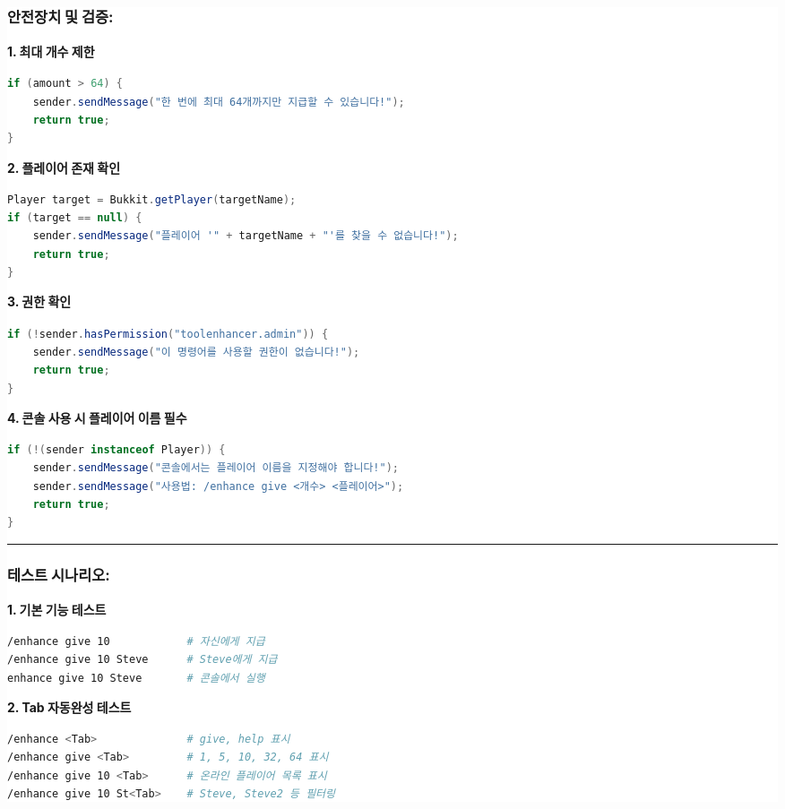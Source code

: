 
### 안전장치 및 검증:

**1. 최대 개수 제한**
```java
if (amount > 64) {
    sender.sendMessage("한 번에 최대 64개까지만 지급할 수 있습니다!");
    return true;
}
```

**2. 플레이어 존재 확인**
```java
Player target = Bukkit.getPlayer(targetName);
if (target == null) {
    sender.sendMessage("플레이어 '" + targetName + "'를 찾을 수 없습니다!");
    return true;
}
```

**3. 권한 확인**
```java
if (!sender.hasPermission("toolenhancer.admin")) {
    sender.sendMessage("이 명령어를 사용할 권한이 없습니다!");
    return true;
}
```

**4. 콘솔 사용 시 플레이어 이름 필수**
```java
if (!(sender instanceof Player)) {
    sender.sendMessage("콘솔에서는 플레이어 이름을 지정해야 합니다!");
    sender.sendMessage("사용법: /enhance give <개수> <플레이어>");
    return true;
}
```

---

### 테스트 시나리오:

**1. 기본 기능 테스트**
```bash
/enhance give 10            # 자신에게 지급
/enhance give 10 Steve      # Steve에게 지급
enhance give 10 Steve       # 콘솔에서 실행
```

**2. Tab 자동완성 테스트**
```bash
/enhance <Tab>              # give, help 표시
/enhance give <Tab>         # 1, 5, 10, 32, 64 표시
/enhance give 10 <Tab>      # 온라인 플레이어 목록 표시
/enhance give 10 St<Tab>    # Steve, Steve2 등 필터링
```
